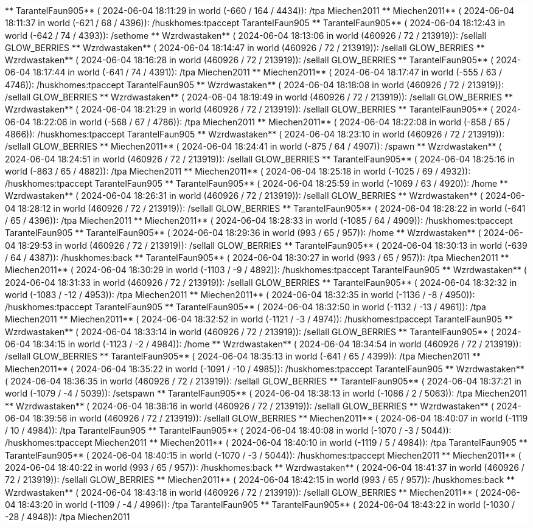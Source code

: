 ** TarantelFaun905** ( 2024-06-04  18:11:29 in  world (-660 / 164 / 4434)): /tpa Miechen2011
** Miechen2011** ( 2024-06-04  18:11:37 in  world (-621 / 68 / 4396)): /huskhomes:tpaccept TarantelFaun905
** TarantelFaun905** ( 2024-06-04  18:12:43 in  world (-642 / 74 / 4393)): /sethome
** Wzrdwastaken** ( 2024-06-04  18:13:06 in  world (460926 / 72 / 213919)): /sellall GLOW_BERRIES
** Wzrdwastaken** ( 2024-06-04  18:14:47 in  world (460926 / 72 / 213919)): /sellall GLOW_BERRIES
** Wzrdwastaken** ( 2024-06-04  18:16:28 in  world (460926 / 72 / 213919)): /sellall GLOW_BERRIES
** TarantelFaun905** ( 2024-06-04  18:17:44 in  world (-641 / 74 / 4391)): /tpa Miechen2011
** Miechen2011** ( 2024-06-04  18:17:47 in  world (-555 / 63 / 4746)): /huskhomes:tpaccept TarantelFaun905
** Wzrdwastaken** ( 2024-06-04  18:18:08 in  world (460926 / 72 / 213919)): /sellall GLOW_BERRIES
** Wzrdwastaken** ( 2024-06-04  18:19:49 in  world (460926 / 72 / 213919)): /sellall GLOW_BERRIES
** Wzrdwastaken** ( 2024-06-04  18:21:29 in  world (460926 / 72 / 213919)): /sellall GLOW_BERRIES
** TarantelFaun905** ( 2024-06-04  18:22:06 in  world (-568 / 67 / 4786)): /tpa Miechen2011
** Miechen2011** ( 2024-06-04  18:22:08 in  world (-858 / 65 / 4866)): /huskhomes:tpaccept TarantelFaun905
** Wzrdwastaken** ( 2024-06-04  18:23:10 in  world (460926 / 72 / 213919)): /sellall GLOW_BERRIES
** Miechen2011** ( 2024-06-04  18:24:41 in  world (-875 / 64 / 4907)): /spawn
** Wzrdwastaken** ( 2024-06-04  18:24:51 in  world (460926 / 72 / 213919)): /sellall GLOW_BERRIES
** TarantelFaun905** ( 2024-06-04  18:25:16 in  world (-863 / 65 / 4882)): /tpa Miechen2011
** Miechen2011** ( 2024-06-04  18:25:18 in  world (-1025 / 69 / 4932)): /huskhomes:tpaccept TarantelFaun905
** TarantelFaun905** ( 2024-06-04  18:25:59 in  world (-1069 / 63 / 4920)): /home
** Wzrdwastaken** ( 2024-06-04  18:26:31 in  world (460926 / 72 / 213919)): /sellall GLOW_BERRIES
** Wzrdwastaken** ( 2024-06-04  18:28:12 in  world (460926 / 72 / 213919)): /sellall GLOW_BERRIES
** TarantelFaun905** ( 2024-06-04  18:28:22 in  world (-641 / 65 / 4396)): /tpa Miechen2011
** Miechen2011** ( 2024-06-04  18:28:33 in  world (-1085 / 64 / 4909)): /huskhomes:tpaccept TarantelFaun905
** TarantelFaun905** ( 2024-06-04  18:29:36 in  world (993 / 65 / 957)): /home
** Wzrdwastaken** ( 2024-06-04  18:29:53 in  world (460926 / 72 / 213919)): /sellall GLOW_BERRIES
** TarantelFaun905** ( 2024-06-04  18:30:13 in  world (-639 / 64 / 4387)): /huskhomes:back
** TarantelFaun905** ( 2024-06-04  18:30:27 in  world (993 / 65 / 957)): /tpa Miechen2011
** Miechen2011** ( 2024-06-04  18:30:29 in  world (-1103 / -9 / 4892)): /huskhomes:tpaccept TarantelFaun905
** Wzrdwastaken** ( 2024-06-04  18:31:33 in  world (460926 / 72 / 213919)): /sellall GLOW_BERRIES
** TarantelFaun905** ( 2024-06-04  18:32:32 in  world (-1083 / -12 / 4953)): /tpa Miechen2011
** Miechen2011** ( 2024-06-04  18:32:35 in  world (-1136 / -8 / 4950)): /huskhomes:tpaccept TarantelFaun905
** TarantelFaun905** ( 2024-06-04  18:32:50 in  world (-1132 / -13 / 4961)): /tpa Miechen2011
** Miechen2011** ( 2024-06-04  18:32:52 in  world (-1121 / -3 / 4974)): /huskhomes:tpaccept TarantelFaun905
** Wzrdwastaken** ( 2024-06-04  18:33:14 in  world (460926 / 72 / 213919)): /sellall GLOW_BERRIES
** TarantelFaun905** ( 2024-06-04  18:34:15 in  world (-1123 / -2 / 4984)): /home
** Wzrdwastaken** ( 2024-06-04  18:34:54 in  world (460926 / 72 / 213919)): /sellall GLOW_BERRIES
** TarantelFaun905** ( 2024-06-04  18:35:13 in  world (-641 / 65 / 4399)): /tpa Miechen2011
** Miechen2011** ( 2024-06-04  18:35:22 in  world (-1091 / -10 / 4985)): /huskhomes:tpaccept TarantelFaun905
** Wzrdwastaken** ( 2024-06-04  18:36:35 in  world (460926 / 72 / 213919)): /sellall GLOW_BERRIES
** TarantelFaun905** ( 2024-06-04  18:37:21 in  world (-1079 / -4 / 5039)): /setspawn
** TarantelFaun905** ( 2024-06-04  18:38:13 in  world (-1086 / 2 / 5063)): /tpa Miechen2011
** Wzrdwastaken** ( 2024-06-04  18:38:16 in  world (460926 / 72 / 213919)): /sellall GLOW_BERRIES
** Wzrdwastaken** ( 2024-06-04  18:39:56 in  world (460926 / 72 / 213919)): /sellall GLOW_BERRIES
** Miechen2011** ( 2024-06-04  18:40:07 in  world (-1119 / 10 / 4984)): /tpa TarantelFaun905
** TarantelFaun905** ( 2024-06-04  18:40:08 in  world (-1070 / -3 / 5044)): /huskhomes:tpaccept Miechen2011
** Miechen2011** ( 2024-06-04  18:40:10 in  world (-1119 / 5 / 4984)): /tpa TarantelFaun905
** TarantelFaun905** ( 2024-06-04  18:40:15 in  world (-1070 / -3 / 5044)): /huskhomes:tpaccept Miechen2011
** Miechen2011** ( 2024-06-04  18:40:22 in  world (993 / 65 / 957)): /huskhomes:back
** Wzrdwastaken** ( 2024-06-04  18:41:37 in  world (460926 / 72 / 213919)): /sellall GLOW_BERRIES
** Miechen2011** ( 2024-06-04  18:42:15 in  world (993 / 65 / 957)): /huskhomes:back
** Wzrdwastaken** ( 2024-06-04  18:43:18 in  world (460926 / 72 / 213919)): /sellall GLOW_BERRIES
** Miechen2011** ( 2024-06-04  18:43:20 in  world (-1109 / -4 / 4996)): /tpa TarantelFaun905
** TarantelFaun905** ( 2024-06-04  18:43:22 in  world (-1030 / -28 / 4948)): /tpa Miechen2011